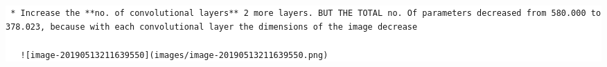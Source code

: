      * Increase the **no. of convolutional layers** 2 more layers. BUT THE TOTAL no. Of parameters decreased from 580.000 to 378.023, because with each convolutional layer the dimensions of the image decrease

       ![image-20190513211639550](images/image-20190513211639550.png)
